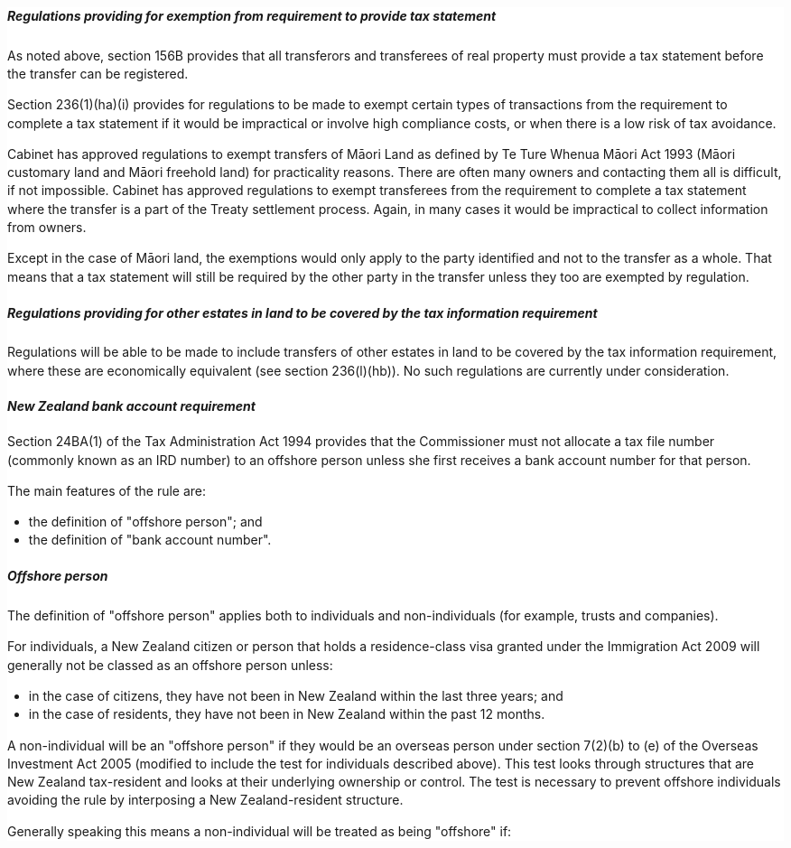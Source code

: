 ##### _Regulations providing for exemption from requirement to provide tax statement_

As noted above, section 156B provides that all transferors and transferees of real property must provide a tax statement before the transfer can be registered.

Section 236(1)(ha)(i) provides for regulations to be made to exempt certain types of transactions from the requirement to complete a tax statement if it would be impractical or involve high compliance costs, or when there is a low risk of tax avoidance.

Cabinet has approved regulations to exempt transfers of Māori Land as defined by Te Ture Whenua Māori Act 1993 (Māori customary land and Māori freehold land) for practicality reasons. There are often many owners and contacting them all is difficult, if not impossible. Cabinet has approved regulations to exempt transferees from the requirement to complete a tax statement where the transfer is a part of the Treaty settlement process. Again, in many cases it would be impractical to collect information from owners.

Except in the case of Māori land, the exemptions would only apply to the party identified and not to the transfer as a whole. That means that a tax statement will still be required by the other party in the transfer unless they too are exempted by regulation.

##### _Regulations providing for other estates in land to be covered by the tax information requirement_

Regulations will be able to be made to include transfers of other estates in land to be covered by the tax information requirement, where these are economically equivalent (see section 236(l)(hb)). No such regulations are currently under consideration.

#### _New Zealand bank account requirement_

Section 24BA(1) of the Tax Administration Act 1994 provides that the Commissioner must not allocate a tax file number (commonly known as an IRD number) to an offshore person unless she first receives a bank account number for that person.

The main features of the rule are:

*   the definition of "offshore person"; and
*   the definition of "bank account number".

##### _Offshore person_

The definition of "offshore person" applies both to individuals and non-individuals (for example, trusts and companies).

For individuals, a New Zealand citizen or person that holds a residence-class visa granted under the Immigration Act 2009 will generally not be classed as an offshore person unless:

*   in the case of citizens, they have not been in New Zealand within the last three years; and
*   in the case of residents, they have not been in New Zealand within the past 12 months.

A non-individual will be an "offshore person" if they would be an overseas person under section 7(2)(b) to (e) of the Overseas Investment Act 2005 (modified to include the test for individuals described above). This test looks through structures that are New Zealand tax-resident and looks at their underlying ownership or control. The test is necessary to prevent offshore individuals avoiding the rule by interposing a New Zealand-resident structure.

Generally speaking this means a non-individual will be treated as being "offshore" if:

